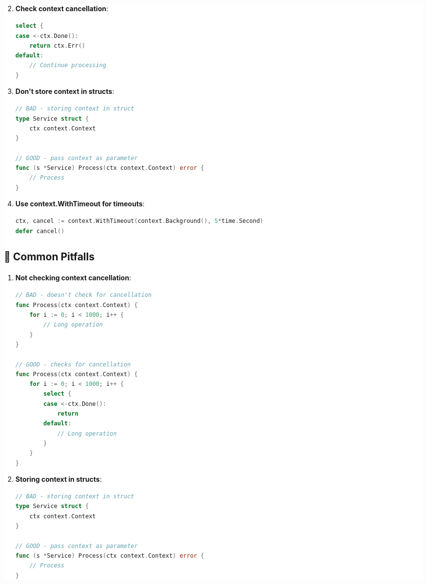 2. **Check context cancellation**:
   ```go
   select {
   case <-ctx.Done():
       return ctx.Err()
   default:
       // Continue processing
   }
   ```

3. **Don't store context in structs**:
   ```go
   // BAD - storing context in struct
   type Service struct {
       ctx context.Context
   }
   
   // GOOD - pass context as parameter
   func (s *Service) Process(ctx context.Context) error {
       // Process
   }
   ```

4. **Use context.WithTimeout for timeouts**:
   ```go
   ctx, cancel := context.WithTimeout(context.Background(), 5*time.Second)
   defer cancel()
   ```

## 🎯 Common Pitfalls

1. **Not checking context cancellation**:
   ```go
   // BAD - doesn't check for cancellation
   func Process(ctx context.Context) {
       for i := 0; i < 1000; i++ {
           // Long operation
       }
   }
   
   // GOOD - checks for cancellation
   func Process(ctx context.Context) {
       for i := 0; i < 1000; i++ {
           select {
           case <-ctx.Done():
               return
           default:
               // Long operation
           }
       }
   }
   ```

2. **Storing context in structs**:
   ```go
   // BAD - storing context in struct
   type Service struct {
       ctx context.Context
   }
   
   // GOOD - pass context as parameter
   func (s *Service) Process(ctx context.Context) error {
       // Process
   }
   ```
